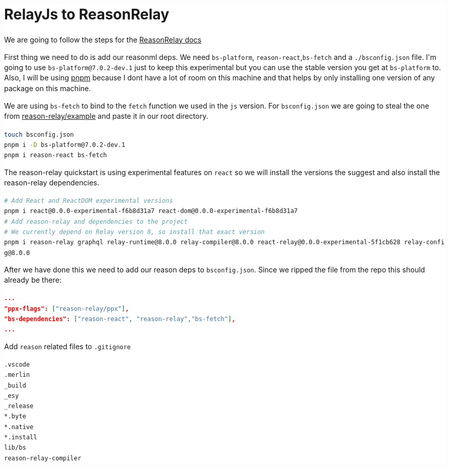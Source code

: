 # RelayJs to ReasonRelay

We are going to follow the steps for the [ReasonRelay docs](https://reason-relay-documentation.zth.now.sh/docs/getting-started)

First thing we need to do is add our reasonml deps. We need `bs-platform`, `reason-react`,`bs-fetch` and a `./bsconfig.json` file. I'm going to use `bs-platform@7.0.2-dev.1` just to keep this experimental but you can use the stable version you get at `bs-platform` to. Also, I will be using [pnpm](https://github.com/pnpm/pnpm) because I dont have a lot of room on this machine and that helps by only installing one version of any package on this machine.

We are using `bs-fetch` to bind to the `fetch` function we used in the `js` version.
For `bsconfig.json` we are going to steal the one from [reason-relay/example](https://github.com/zth/reason-relay/blob/master/example/bsconfig.json) and paste it in our root directory.

```sh
touch bsconfig.json
pnpm i -D bs-platform@7.0.2-dev.1
pnpm i reason-react bs-fetch
```

The reason-relay quickstart is using experimental features on `react` so we will install the versions the suggest and also install the reason-relay dependencies.

```sh
# Add React and ReactDOM experimental versions
pnpm i react@0.0.0-experimental-f6b8d31a7 react-dom@0.0.0-experimental-f6b8d31a7
# Add reason-relay and dependencies to the project
# We currently depend on Relay version 8, so install that exact version
pnpm i reason-relay graphql relay-runtime@8.0.0 relay-compiler@8.0.0 react-relay@0.0.0-experimental-5f1cb628 relay-config@8.0.0
```

After we have done this we need to add our reason deps to `bsconfig.json`. Since we ripped the file from the repo this should already be there:

```json
...
"ppx-flags": ["reason-relay/ppx"],
"bs-dependencies": ["reason-react", "reason-relay","bs-fetch"],
...
```

Add `reason` related files to `.gitignore`

```text
.vscode
.merlin
_build
_esy
_release
*.byte
*.native
*.install
lib/bs
reason-relay-compiler
```
